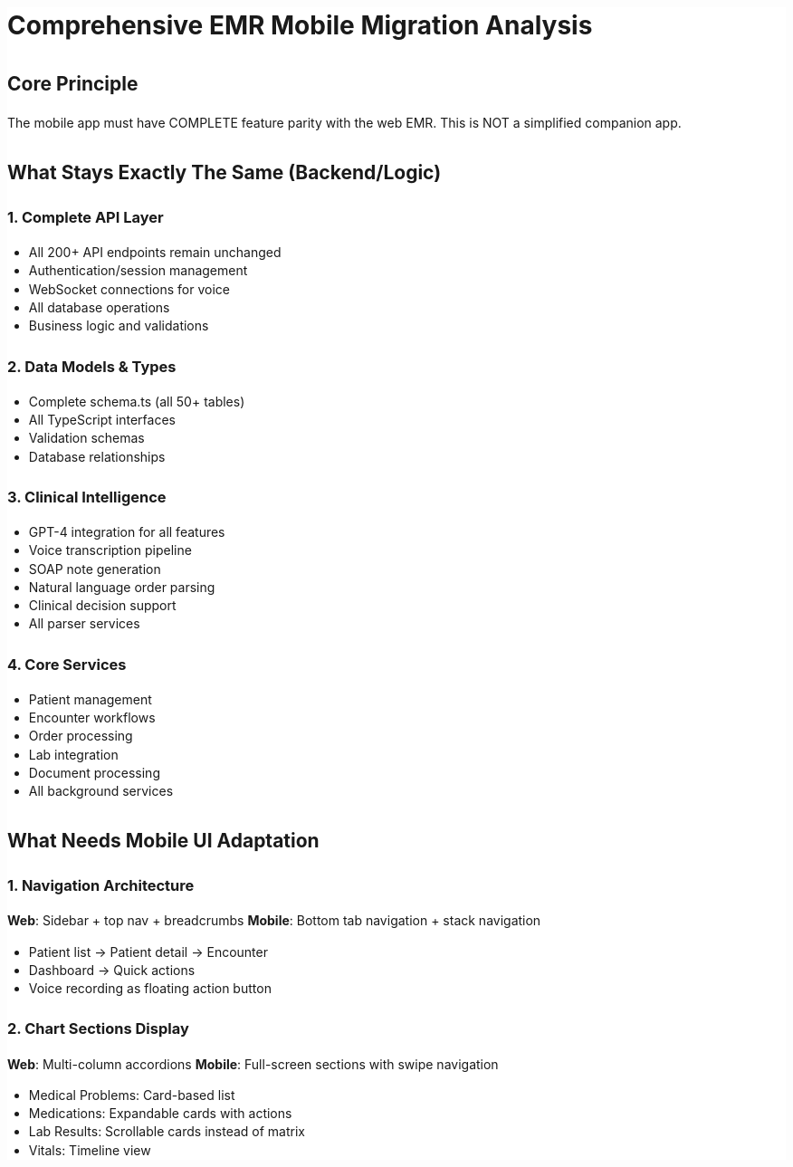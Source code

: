 # Comprehensive EMR Mobile Migration Analysis

## Core Principle
The mobile app must have COMPLETE feature parity with the web EMR. This is NOT a simplified companion app.

## What Stays Exactly The Same (Backend/Logic)

### 1. Complete API Layer
- All 200+ API endpoints remain unchanged
- Authentication/session management
- WebSocket connections for voice
- All database operations
- Business logic and validations

### 2. Data Models & Types
- Complete schema.ts (all 50+ tables)
- All TypeScript interfaces
- Validation schemas
- Database relationships

### 3. Clinical Intelligence
- GPT-4 integration for all features
- Voice transcription pipeline
- SOAP note generation
- Natural language order parsing
- Clinical decision support
- All parser services

### 4. Core Services
- Patient management
- Encounter workflows
- Order processing
- Lab integration
- Document processing
- All background services

## What Needs Mobile UI Adaptation

### 1. Navigation Architecture
**Web**: Sidebar + top nav + breadcrumbs
**Mobile**: Bottom tab navigation + stack navigation
- Patient list → Patient detail → Encounter
- Dashboard → Quick actions
- Voice recording as floating action button

### 2. Chart Sections Display
**Web**: Multi-column accordions
**Mobile**: Full-screen sections with swipe navigation
- Medical Problems: Card-based list
- Medications: Expandable cards with actions
- Lab Results: Scrollable cards instead of matrix
- Vitals: Timeline view
